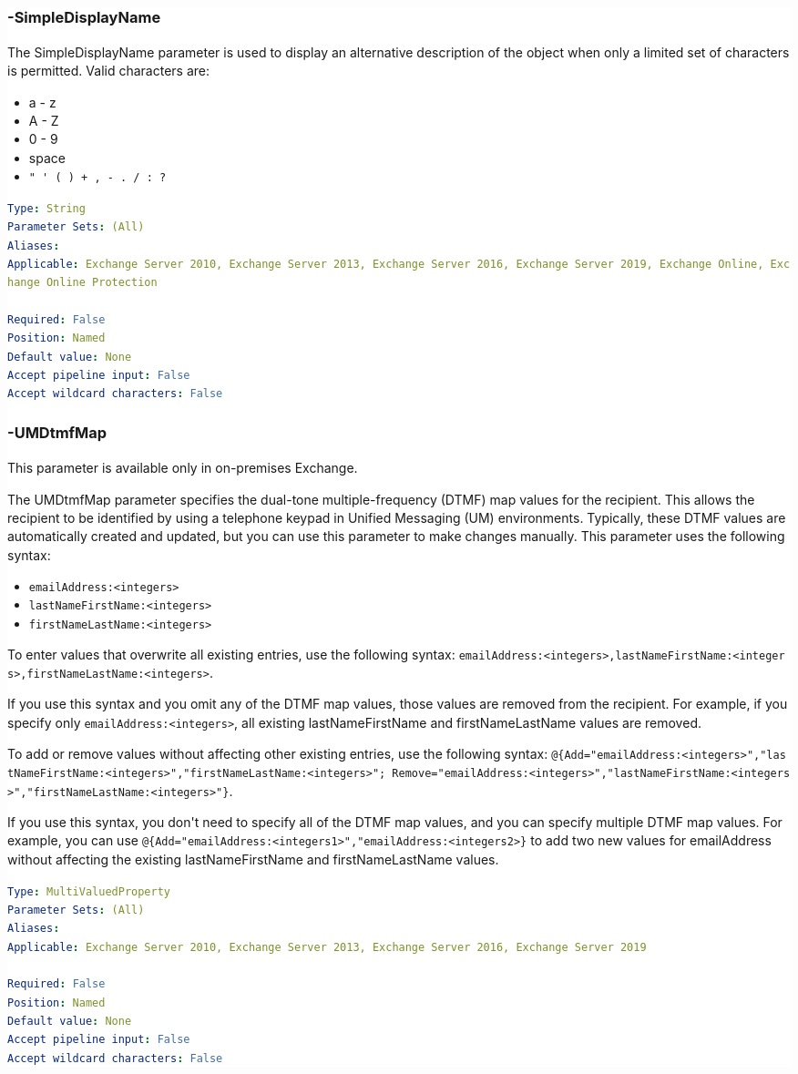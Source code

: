 ### -SimpleDisplayName
The SimpleDisplayName parameter is used to display an alternative description of the object when only a limited set of characters is permitted. Valid characters are:

- a - z
- A - Z
- 0 - 9
- space
- `" ' ( ) + , - . / : ?`

```yaml
Type: String
Parameter Sets: (All)
Aliases:
Applicable: Exchange Server 2010, Exchange Server 2013, Exchange Server 2016, Exchange Server 2019, Exchange Online, Exchange Online Protection

Required: False
Position: Named
Default value: None
Accept pipeline input: False
Accept wildcard characters: False
```

### -UMDtmfMap
This parameter is available only in on-premises Exchange.

The UMDtmfMap parameter specifies the dual-tone multiple-frequency (DTMF) map values for the recipient. This allows the recipient to be identified by using a telephone keypad in Unified Messaging (UM) environments. Typically, these DTMF values are automatically created and updated, but you can use this parameter to make changes manually. This parameter uses the following syntax:

- `emailAddress:<integers>`
- `lastNameFirstName:<integers>`
- `firstNameLastName:<integers>`

To enter values that overwrite all existing entries, use the following syntax: `emailAddress:<integers>,lastNameFirstName:<integers>,firstNameLastName:<integers>`.

If you use this syntax and you omit any of the DTMF map values, those values are removed from the recipient. For example, if you specify only `emailAddress:<integers>`, all existing lastNameFirstName and firstNameLastName values are removed.

To add or remove values without affecting other existing entries, use the following syntax: `@{Add="emailAddress:<integers>","lastNameFirstName:<integers>","firstNameLastName:<integers>"; Remove="emailAddress:<integers>","lastNameFirstName:<integers>","firstNameLastName:<integers>"}`.

If you use this syntax, you don't need to specify all of the DTMF map values, and you can specify multiple DTMF map values. For example, you can use `@{Add="emailAddress:<integers1>","emailAddress:<integers2>}` to add two new values for emailAddress without affecting the existing lastNameFirstName and firstNameLastName values.

```yaml
Type: MultiValuedProperty
Parameter Sets: (All)
Aliases:
Applicable: Exchange Server 2010, Exchange Server 2013, Exchange Server 2016, Exchange Server 2019

Required: False
Position: Named
Default value: None
Accept pipeline input: False
Accept wildcard characters: False
```
